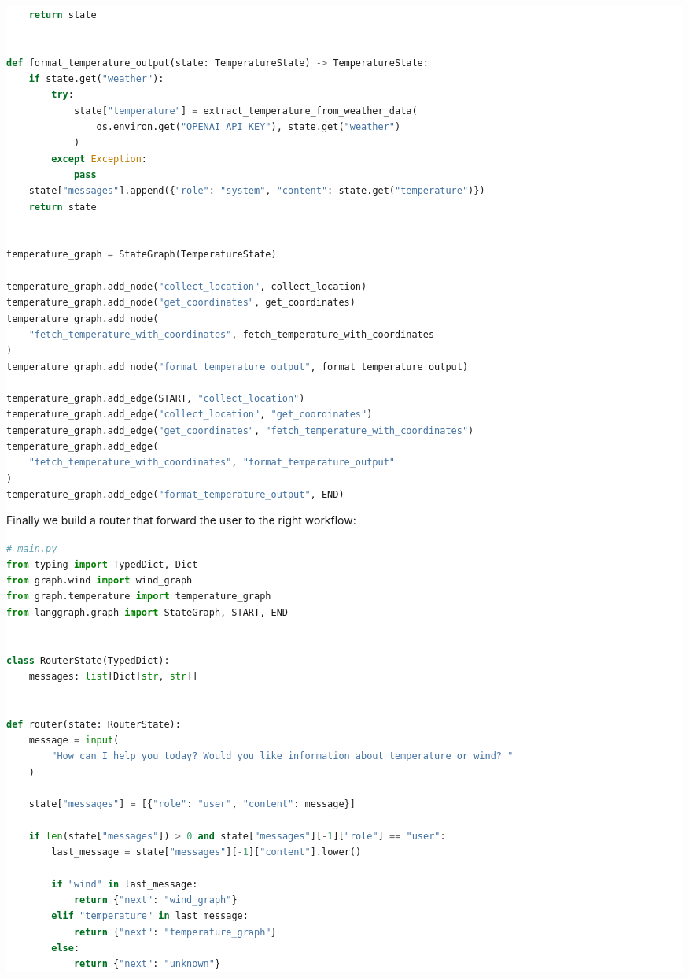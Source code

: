 ```python
    return state


def format_temperature_output(state: TemperatureState) -> TemperatureState:
    if state.get("weather"):
        try:
            state["temperature"] = extract_temperature_from_weather_data(
                os.environ.get("OPENAI_API_KEY"), state.get("weather")
            )
        except Exception:
            pass
    state["messages"].append({"role": "system", "content": state.get("temperature")})
    return state


temperature_graph = StateGraph(TemperatureState)

temperature_graph.add_node("collect_location", collect_location)
temperature_graph.add_node("get_coordinates", get_coordinates)
temperature_graph.add_node(
    "fetch_temperature_with_coordinates", fetch_temperature_with_coordinates
)
temperature_graph.add_node("format_temperature_output", format_temperature_output)

temperature_graph.add_edge(START, "collect_location")
temperature_graph.add_edge("collect_location", "get_coordinates")
temperature_graph.add_edge("get_coordinates", "fetch_temperature_with_coordinates")
temperature_graph.add_edge(
    "fetch_temperature_with_coordinates", "format_temperature_output"
)
temperature_graph.add_edge("format_temperature_output", END)
```

Finally we build a router that forward the user to the right workflow:

```python
# main.py
from typing import TypedDict, Dict
from graph.wind import wind_graph
from graph.temperature import temperature_graph
from langgraph.graph import StateGraph, START, END


class RouterState(TypedDict):
    messages: list[Dict[str, str]]


def router(state: RouterState):
    message = input(
        "How can I help you today? Would you like information about temperature or wind? "
    )

    state["messages"] = [{"role": "user", "content": message}]

    if len(state["messages"]) > 0 and state["messages"][-1]["role"] == "user":
        last_message = state["messages"][-1]["content"].lower()

        if "wind" in last_message:
            return {"next": "wind_graph"}
        elif "temperature" in last_message:
            return {"next": "temperature_graph"}
        else:
            return {"next": "unknown"}

```